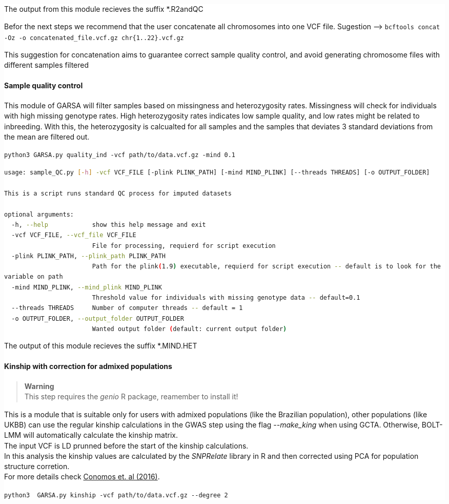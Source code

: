 The output from this module recieves the suffix *.R2andQC

Befor the next steps we recommend that the user concatenate all chromosomes into one VCF file.
Sugestion --> `bcftools concat -Oz -o concatenated_file.vcf.gz chr{1..22}.vcf.gz`

This suggestion for concatenation aims to guarantee correct sample quality control, and avoid generating chromosome files with different samples filtered

#### Sample quality control

This module of GARSA will filter samples based on missingness and heterozygosity rates. Missingness will check for individuals with high missing genotype rates. High heterozygosity rates indicates low sample quality, and low rates might be related to inbreeding. With this, the heterozygosity is calcualted for all samples and the samples that deviates 3 standard deviations from the mean are filtered out. 

`python3 GARSA.py quality_ind -vcf path/to/data.vcf.gz -mind 0.1`

```bash
usage: sample_QC.py [-h] -vcf VCF_FILE [-plink PLINK_PATH] [-mind MIND_PLINK] [--threads THREADS] [-o OUTPUT_FOLDER]

This is a script runs standard QC process for imputed datasets

optional arguments:
  -h, --help            show this help message and exit
  -vcf VCF_FILE, --vcf_file VCF_FILE
                        File for processing, requierd for script execution
  -plink PLINK_PATH, --plink_path PLINK_PATH
                        Path for the plink(1.9) executable, requierd for script execution -- default is to look for the variable on path
  -mind MIND_PLINK, --mind_plink MIND_PLINK
                        Threshold value for individuals with missing genotype data -- default=0.1
  --threads THREADS     Number of computer threads -- default = 1
  -o OUTPUT_FOLDER, --output_folder OUTPUT_FOLDER
                        Wanted output folder (default: current output folder)
```

The output of this module recieves the suffix *.MIND.HET

#### Kinship with correction for admixed populations

>**Warning**  
>This step requires the *genio* R package, reamember to install it!  

This is a module that is suitable only for users with admixed populations (like the Brazilian population), other populations (like UKBB) can use the regular kinship calculations in the GWAS step using the flag *--make_king* when using GCTA. Otherwise, BOLT-LMM will automatically calculate the kinship matrix.    
The input VCF is LD prunned before the start of the kinship calculations.  
In this analysis the kinship values are calculated by the *SNPRelate* library in R and then corrected using PCA for population structure corretion.  
For more details check [Conomos et. al (2016)](https://www.cell.com/ajhg/fulltext/S0002-9297(15)00496-6).  

`python3  GARSA.py kinship -vcf path/to/data.vcf.gz --degree 2` 

